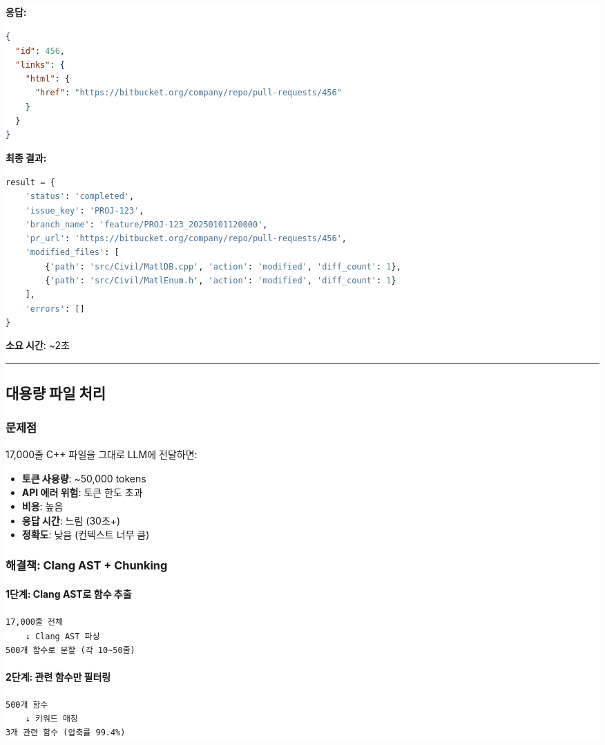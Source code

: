**응답:**
```json
{
  "id": 456,
  "links": {
    "html": {
      "href": "https://bitbucket.org/company/repo/pull-requests/456"
    }
  }
}
```

**최종 결과:**
```python
result = {
    'status': 'completed',
    'issue_key': 'PROJ-123',
    'branch_name': 'feature/PROJ-123_20250101120000',
    'pr_url': 'https://bitbucket.org/company/repo/pull-requests/456',
    'modified_files': [
        {'path': 'src/Civil/MatlDB.cpp', 'action': 'modified', 'diff_count': 1},
        {'path': 'src/Civil/MatlEnum.h', 'action': 'modified', 'diff_count': 1}
    ],
    'errors': []
}
```

**소요 시간**: ~2초

---

## 대용량 파일 처리

### 문제점
17,000줄 C++ 파일을 그대로 LLM에 전달하면:
- **토큰 사용량**: ~50,000 tokens
- **API 에러 위험**: 토큰 한도 초과
- **비용**: 높음
- **응답 시간**: 느림 (30초+)
- **정확도**: 낮음 (컨텍스트 너무 큼)

### 해결책: Clang AST + Chunking

#### 1단계: Clang AST로 함수 추출
```
17,000줄 전체
    ↓ Clang AST 파싱
500개 함수로 분할 (각 10~50줄)
```

#### 2단계: 관련 함수만 필터링
```
500개 함수
    ↓ 키워드 매칭
3개 관련 함수 (압축률 99.4%)
```
